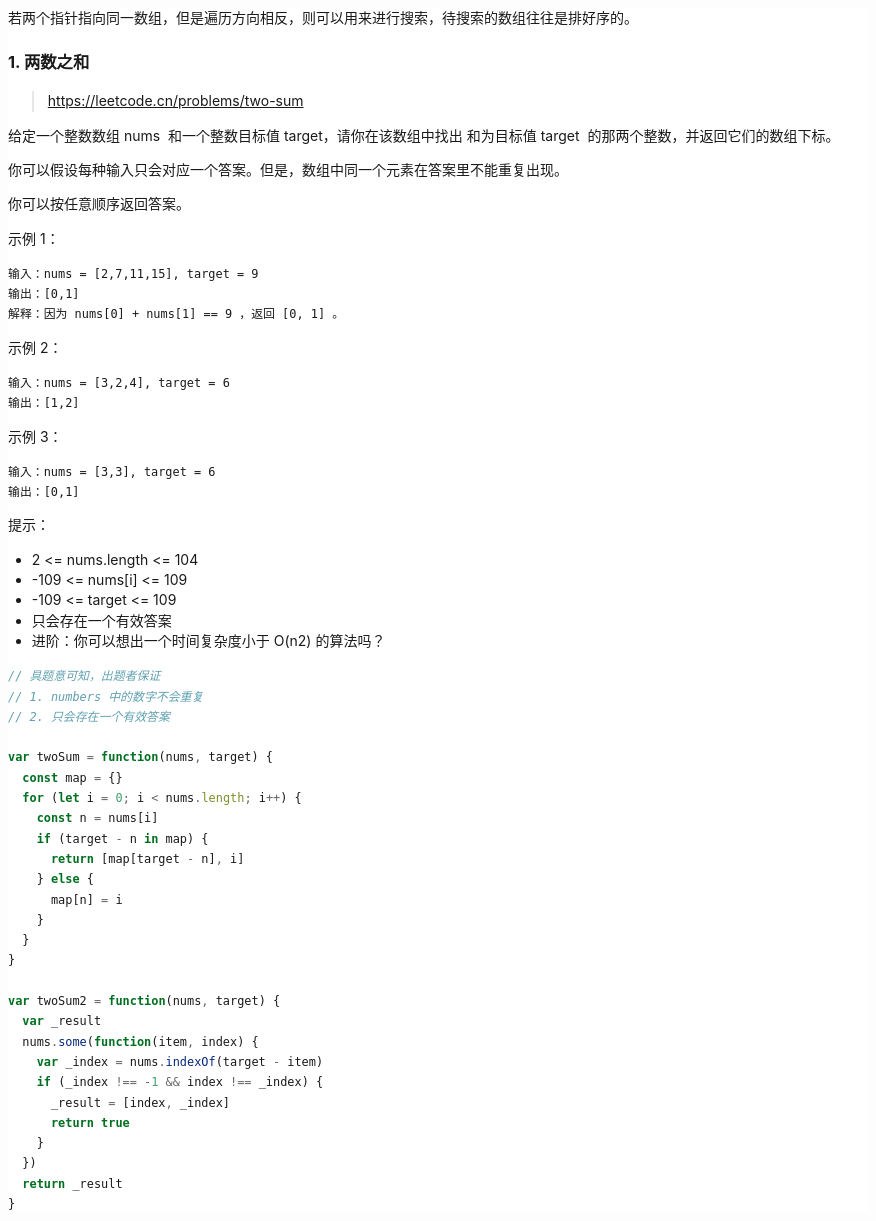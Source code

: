 若两个指针指向同一数组，但是遍历方向相反，则可以用来进行搜索，待搜索的数组往往是排好序的。

### 1. 两数之和

> https://leetcode.cn/problems/two-sum

给定一个整数数组 nums  和一个整数目标值 target，请你在该数组中找出 和为目标值 target  的那两个整数，并返回它们的数组下标。

你可以假设每种输入只会对应一个答案。但是，数组中同一个元素在答案里不能重复出现。

你可以按任意顺序返回答案。

示例 1：

```
输入：nums = [2,7,11,15], target = 9
输出：[0,1]
解释：因为 nums[0] + nums[1] == 9 ，返回 [0, 1] 。
```

示例 2：

```
输入：nums = [3,2,4], target = 6
输出：[1,2]
```

示例 3：

```
输入：nums = [3,3], target = 6
输出：[0,1]
```

提示：

- 2 <= nums.length <= 104
- -109 <= nums[i] <= 109
- -109 <= target <= 109
- 只会存在一个有效答案
- 进阶：你可以想出一个时间复杂度小于 O(n2) 的算法吗？

```js
// 具题意可知，出题者保证
// 1. numbers 中的数字不会重复
// 2. 只会存在一个有效答案

var twoSum = function(nums, target) {
  const map = {}
  for (let i = 0; i < nums.length; i++) {
    const n = nums[i]
    if (target - n in map) {
      return [map[target - n], i]
    } else {
      map[n] = i
    }
  }
}

var twoSum2 = function(nums, target) {
  var _result
  nums.some(function(item, index) {
    var _index = nums.indexOf(target - item)
    if (_index !== -1 && index !== _index) {
      _result = [index, _index]
      return true
    }
  })
  return _result
}

```